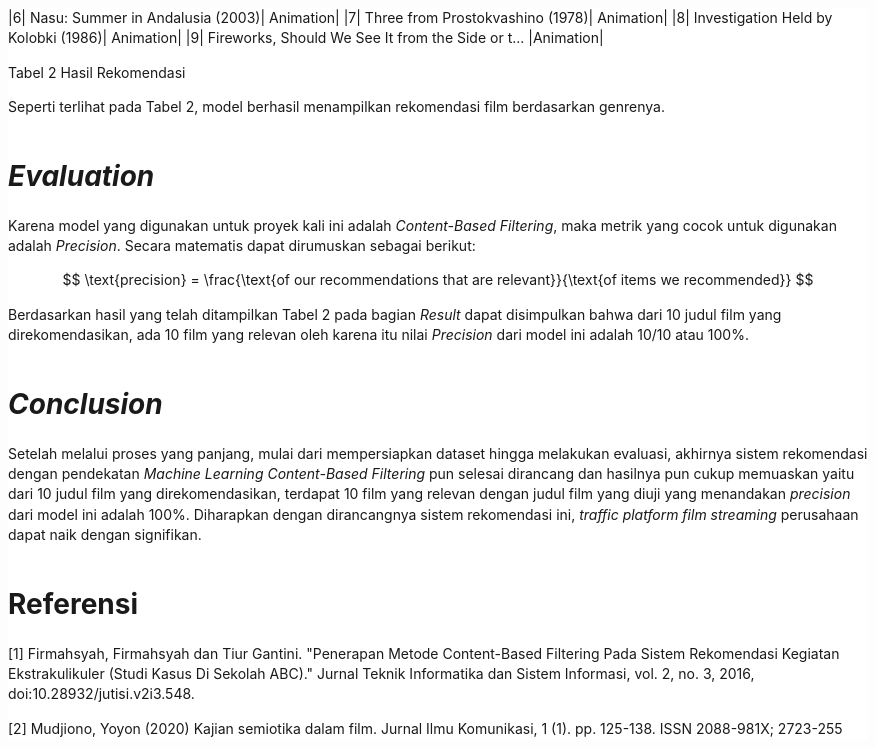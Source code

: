 |6|	Nasu: Summer in Andalusia (2003)|	Animation|
|7|	Three from Prostokvashino (1978)|	Animation|
|8|	Investigation Held by Kolobki (1986)|	Animation|
|9|	Fireworks, Should We See It from the Side or t...	|Animation|

Tabel 2 Hasil Rekomendasi

Seperti terlihat pada Tabel 2, model berhasil menampilkan rekomendasi film berdasarkan genrenya.

# _Evaluation_
Karena model yang digunakan untuk proyek kali ini adalah _Content-Based Filtering_, maka metrik yang cocok untuk digunakan adalah _Precision_. Secara matematis dapat dirumuskan sebagai berikut:

$$
\text{precision} = \frac{\text{of our recommendations that are relevant}}{\text{of items we recommended}}
$$

Berdasarkan hasil yang telah ditampilkan Tabel 2 pada bagian _Result_ dapat disimpulkan bahwa dari 10 judul film yang direkomendasikan, ada 10 film yang relevan oleh karena itu nilai _Precision_ dari model ini adalah 10/10 atau 100%.

# _Conclusion_
Setelah melalui proses yang panjang, mulai dari mempersiapkan dataset hingga melakukan evaluasi, akhirnya sistem rekomendasi dengan pendekatan _Machine Learning_ _Content-Based Filtering_ pun selesai dirancang dan hasilnya pun cukup memuaskan yaitu dari 10 judul film yang direkomendasikan, terdapat 10 film yang relevan dengan judul film yang diuji yang menandakan _precision_ dari model ini adalah 100%. Diharapkan dengan dirancangnya sistem rekomendasi ini, _traffic platform film streaming_ perusahaan dapat naik dengan signifikan.

# Referensi
[1] Firmahsyah, Firmahsyah dan Tiur Gantini. "Penerapan Metode Content-Based Filtering Pada Sistem Rekomendasi Kegiatan Ekstrakulikuler (Studi Kasus Di Sekolah ABC)." Jurnal Teknik Informatika dan Sistem Informasi, vol. 2, no. 3, 2016, doi:10.28932/jutisi.v2i3.548.

[2] Mudjiono, Yoyon (2020) Kajian semiotika dalam film. Jurnal Ilmu Komunikasi, 1 (1). pp. 125-138. ISSN 2088-981X; 2723-255
